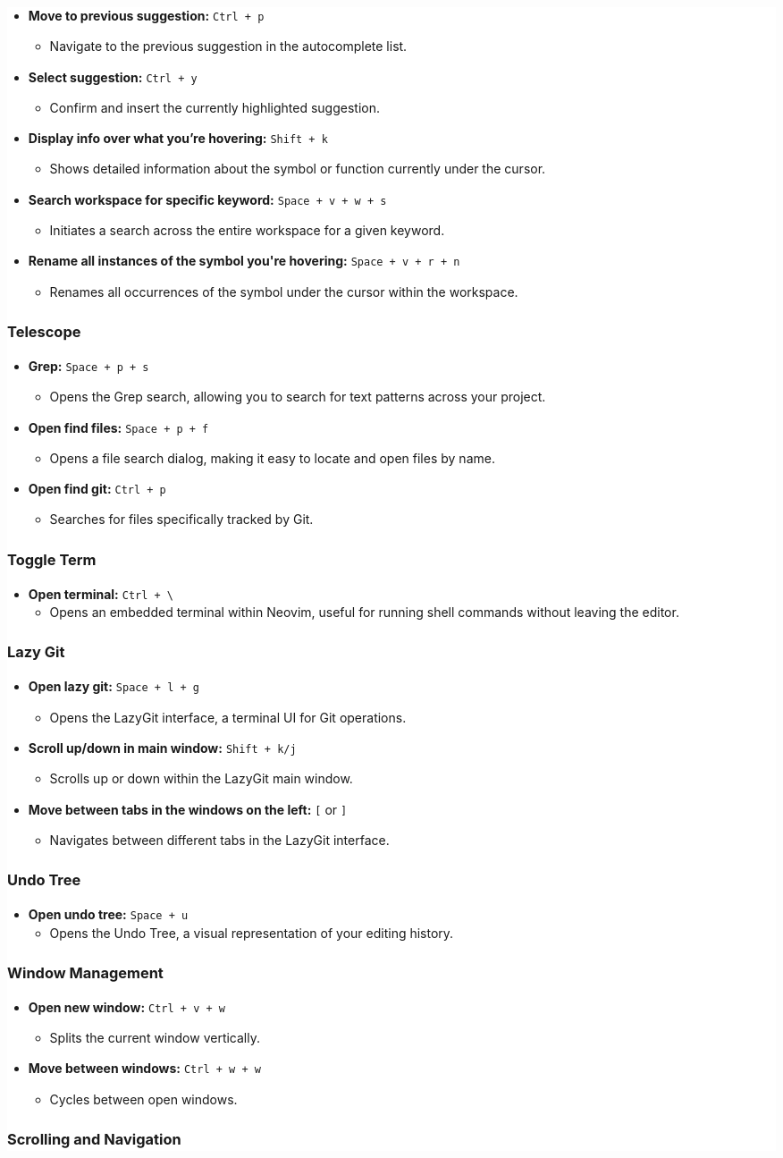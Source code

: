 - **Move to previous suggestion:** `Ctrl + p`
  - Navigate to the previous suggestion in the autocomplete list.

- **Select suggestion:** `Ctrl + y`
  - Confirm and insert the currently highlighted suggestion.

- **Display info over what you’re hovering:** `Shift + k`
  - Shows detailed information about the symbol or function currently under the cursor.

- **Search workspace for specific keyword:** `Space + v + w + s`
  - Initiates a search across the entire workspace for a given keyword.

- **Rename all instances of the symbol you're hovering:** `Space + v + r + n`
  - Renames all occurrences of the symbol under the cursor within the workspace.

### Telescope

- **Grep:** `Space + p + s`
  - Opens the Grep search, allowing you to search for text patterns across your project.

- **Open find files:** `Space + p + f`
  - Opens a file search dialog, making it easy to locate and open files by name.

- **Open find git:** `Ctrl + p`
  - Searches for files specifically tracked by Git.

### Toggle Term

- **Open terminal:** `Ctrl + \`
  - Opens an embedded terminal within Neovim, useful for running shell commands without leaving the editor.

### Lazy Git

- **Open lazy git:** `Space + l + g`
  - Opens the LazyGit interface, a terminal UI for Git operations.

- **Scroll up/down in main window:** `Shift + k/j`
  - Scrolls up or down within the LazyGit main window.

- **Move between tabs in the windows on the left:** `[` or `]`
  - Navigates between different tabs in the LazyGit interface.

### Undo Tree

- **Open undo tree:** `Space + u`
  - Opens the Undo Tree, a visual representation of your editing history.

### Window Management

- **Open new window:** `Ctrl + v + w`
  - Splits the current window vertically.

- **Move between windows:** `Ctrl + w + w`
  - Cycles between open windows.

### Scrolling and Navigation

